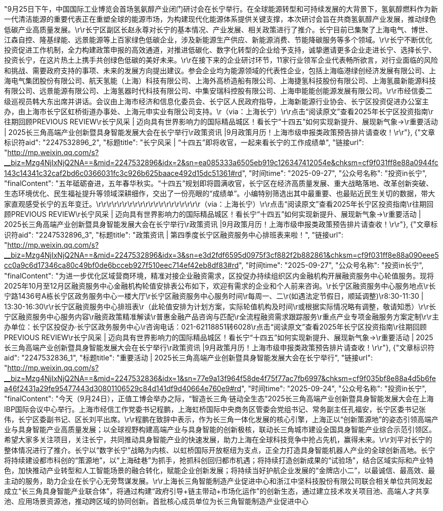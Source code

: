 "9月25日下午，中国国际工业博览会首场氢氨醇产业闭门研讨会在长宁举行。在全球能源转型和可持续发展的大背景下，氢氨醇燃料作为新一代清洁能源的重要代表正在重塑全球的能源市场，为构建现代化能源体系提供关键支撑，本次研讨会旨在共商氢氨醇产业发展，推动绿色低碳产业高质量发展。\r\r长宁区副区长赵永尊对长宁的基本情况、产业发展、相关政策进行了推介。长宁目前已集聚了上海电气、博世、江森自控、隆基绿能、远景能源等上百家绿色低碳企业，涉及新能源生产供应、新能源消费、节能降碳服务等多个领域。\r\r长宁不断优化投资促进工作机制，全力构建政策申报的高效通道，对推进低碳化、数字化转型的企业给予支持，诚挚邀请更多企业走进长宁、选择长宁、投资长宁，在这片热土上携手共创绿色低碳的美好未来。\r\r在接下来的企业研讨环节，11家行业领军企业代表畅所欲言，对行业面临的风险和挑战、需要政府支持的事项、未来的发展方向提出建议。参会企业均为能源领域的代表性企业，包括上海临港绿创经济发展有限公司、上海电气集团股份有限公司、航天氢能（上海）科技有限公司、上海外高桥造船有限公司、上海捷氢科技股份有限公司、上海氢晨新能源科技有限公司、远景能源有限公司、上海氢器时代科技有限公司、中集安瑞科控股有限公司、上海申能能创能源发展有限公司。\r\r市经信委二级巡视员韩大东出席并讲话。会议由上海市经济和信息化委员会、长宁区人民政府指导，上海新能源行业协会、长宁区投资促进办公室主办，由上海市长宁区虹桥街道办事处、上海元申实业有限公司支持。\r（via：上海长宁）\r\r点击“阅读原文”查看2025年长宁区投资指南\r往期回顾PREVIOUS REVIEW\r长宁风采 | 迈向具有世界影响力的国际精品城区！看长宁“十四五”如何实现新提升、展现新气象→\r重要活动 | 2025长三角高端产业创新暨具身智能发展大会在长宁举行\r政策资讯 |9月政策月历！上海市级申报类政策预告排片请查收！\r\r"}, {"文章标识符aid": "2247532896_2", "标题title": "长宁风采 | “十四五”即将收官，一起来看长宁的工作成绩单", "链接url": "http://mp.weixin.qq.com/s?__biz=Mzg4NjIxNjQ2NA==&mid=2247532896&idx=2&sn=ea085333a6505eb919c126347412054e&chksm=cf9f031ff8e88a0944fc143c14341c32caf2bd6c0366031fc3c926b625baace492d15dc51361#rd", "时间time": "2025-09-27", "公众号名称": "投资in长宁", "finalContent": "五年砥砺奋进，五年春华秋实。“十四五”规划即将圆满收官，长宁区在经济高质量发展、重大战略落地、改革创新突破、生态环境优化、民生福祉提升等领域深耕细作，交出了一份亮眼的“成绩单”。小编特别筛选出其中最重要、也最贴近民生关切的数据，带大家直观感受长宁的五年变迁。\r\r\r\r\r\r\r\r\r\r\r\r\r\r\r\r\r\r\r\r（via：上海长宁）\r\r点击“阅读原文”查看2025年长宁区投资指南\r往期回顾PREVIOUS REVIEW\r长宁风采 | 迈向具有世界影响力的国际精品城区！看长宁“十四五”如何实现新提升、展现新气象→\r重要活动 | 2025长三角高端产业创新暨具身智能发展大会在长宁举行\r政策资讯 |9月政策月历！上海市级申报类政策预告排片请查收！\r\r"}, {"文章标识符aid": "2247532896_3", "标题title": "政策资讯 | 第四季度长宁区融资服务中心排班表来啦！", "链接url": "http://mp.weixin.qq.com/s?__biz=Mzg4NjIxNjQ2NA==&mid=2247532896&idx=3&sn=e3d2fdf6595d0975f3cf882f2b882861&chksm=cf9f031ff8e88a090eee5cc0a9c6d17346ca80c49bf0de6bcceb927f510eec714ef42eb8df83#rd", "时间time": "2025-09-27", "公众号名称": "投资in长宁", "finalContent": "为进一步优化区域营商环境，精准对接企业融资需求，区投促办持续组织区内金融机构开展融资服务中心轮值服务。现将2025年10月至12月区融资服务中心金融机构轮值安排表公布如下，欢迎有需求的企业和个人前来咨询。\r长宁区融资服务中心服务地点\r长宁路1436号A栋长宁区政务服务中心一楼大厅\r长宁区融资服务中心服务时间\r每周一、二\r(如遇法定节假日，顺延调整)\r8:30-11:30 | 13:30-16:30\r\r长宁区融资服务中心排班表\r（此轮值安排为计划方案，实际轮值机构及时间\r或根据实际情况略有调整，敬请知悉）\r\r长宁区融资服务中心服务内容\r融资政策精准解读\r普惠金融产品咨询与匹配\r全流程融资需求跟踪服务\r重点产业专项金融服务方案定制\r\r主办单位：长宁区投促办·长宁区政务服务中心\r咨询电话：021-62118851转6028\r点击“阅读原文”查看2025年长宁区投资指南\r往期回顾PREVIOUS REVIEW\r长宁风采 | 迈向具有世界影响力的国际精品城区！看长宁“十四五”如何实现新提升、展现新气象→\r重要活动 | 2025长三角高端产业创新暨具身智能发展大会在长宁举行\r政策资讯 |9月政策月历！上海市级申报类政策预告排片请查收！\r\r"}, {"文章标识符aid": "2247532836_1", "标题title": "重要活动 | 2025长三角高端产业创新暨具身智能发展大会在长宁举行", "链接url": "http://mp.weixin.qq.com/s?__biz=Mzg4NjIxNjQ2NA==&mid=2247532836&idx=1&sn=77e9a13f964f58de4f75f77ac7fb6997&chksm=cf9f035bf8e88a4d5b6fea46f2431a29fe95477443d30801106529c84d141df9d40664e760e9#rd", "时间time": "2025-09-24", "公众号名称": "投资in长宁", "finalContent": "今天（9月24日），正值工博会举办之际，“智造长三角·链动全生态”2025长三角高端产业创新暨具身智能发展大会在上海IBP国际会议中心举行。上海市经信工作党委书记程鹏，上海虹桥国际中央商务区管委会党组书记、常务副主任孔福安，长宁区委书记张伟，长宁区委副书记、区长刘平出席。\r\r程鹏在致辞中表示，作为长三角一体化发展的核心引擎，上海正以“创新策源地”的姿态引领高端产业与具身智能产业高质量发展；以全球视野构建高端产业与具身智能的创新极核，联动长三角城市建设全国具身智能产业综合示范引领区。希望大家多关注项目，关注长宁，共同推动具身智能产业的快速发展，助力上海在全球科技竞争中抢占先机，赢得未来。\r\r刘平对长宁的整体情况进行了推介。长宁以“数字长宁”战略为内核、以虹桥国际开放枢纽为支点，正全力打造具身智能机器人产业的全球创新高地。长宁将持续建设都市科创的“策源地”，以“上海硅巷”为抓手，抢抓科创回归都市机遇；将持续打造创新成果的“试验场”，结合区域实际和产业特色，加快推动产业转型和人工智能场景的融合转化，赋能企业创新发展；将持续当好护航企业发展的“金牌店小二”，以最诚信、最高效、最主动的服务，助力企业在长宁心无旁骛谋发展。\r\r上海长三角智能制造产业促进中心和浙江中坚科技股份有限公司联合相关单位共同发起成立“长三角具身智能产业联合体”，将通过构建“政府引导+链主带动+市场化运作”的创新生态，通过建立技术攻关项目池、高端人才共享池、应用场景资源池，推动跨区域的协同创新。首批核心成员单位为长三角智能制造产业促进中心